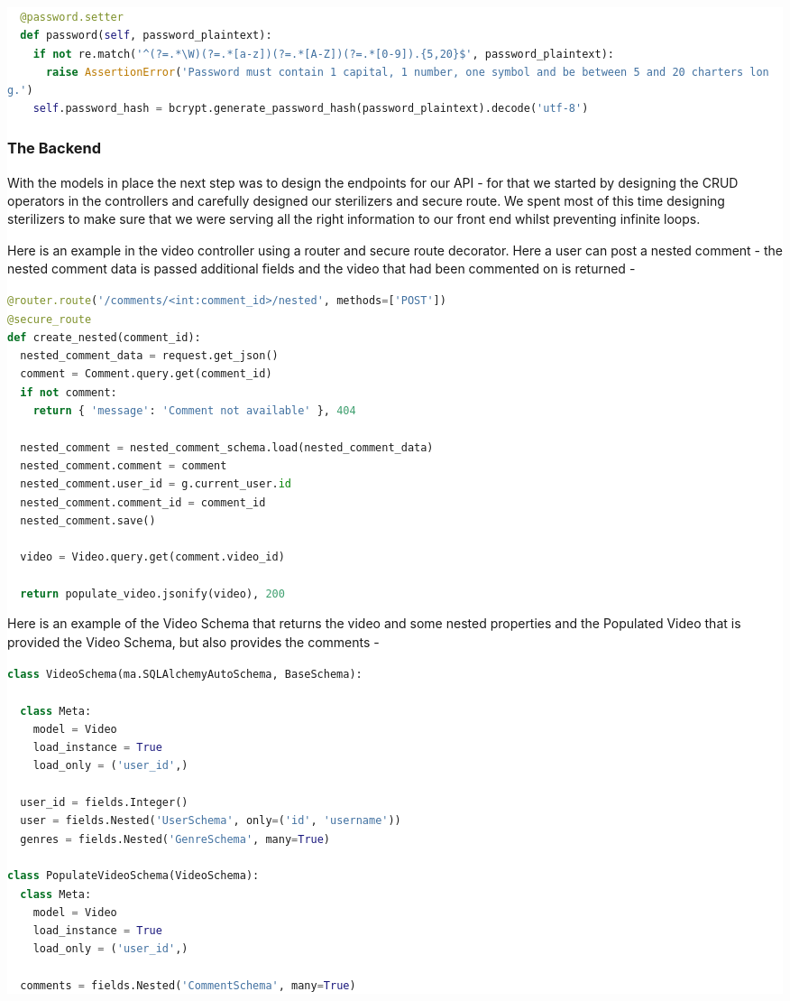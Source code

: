 ```python
  @password.setter
  def password(self, password_plaintext):
    if not re.match('^(?=.*\W)(?=.*[a-z])(?=.*[A-Z])(?=.*[0-9]).{5,20}$', password_plaintext):
      raise AssertionError('Password must contain 1 capital, 1 number, one symbol and be between 5 and 20 charters long.')
    self.password_hash = bcrypt.generate_password_hash(password_plaintext).decode('utf-8')
```

### The Backend

With the models in place the next step was to design the endpoints for our API - for that we started by designing the CRUD operators in the controllers and carefully designed our sterilizers and secure route. We spent most of this time designing sterilizers to make sure that we were serving all the right information to our front end whilst preventing infinite loops. 

Here is an example in the video controller using a router and secure route decorator. Here a user can post a nested comment - the nested comment data is passed additional fields and the video that had been commented on is returned - 

```python
@router.route('/comments/<int:comment_id>/nested', methods=['POST'])
@secure_route
def create_nested(comment_id):
  nested_comment_data = request.get_json()
  comment = Comment.query.get(comment_id)
  if not comment:
    return { 'message': 'Comment not available' }, 404

  nested_comment = nested_comment_schema.load(nested_comment_data)
  nested_comment.comment = comment
  nested_comment.user_id = g.current_user.id
  nested_comment.comment_id = comment_id
  nested_comment.save()

  video = Video.query.get(comment.video_id)

  return populate_video.jsonify(video), 200
```

Here is an example of the Video Schema that returns the video and some nested properties and the Populated Video that is provided the Video Schema, but also provides the comments -
```python
class VideoSchema(ma.SQLAlchemyAutoSchema, BaseSchema):

  class Meta:
    model = Video
    load_instance = True
    load_only = ('user_id',)
  
  user_id = fields.Integer()
  user = fields.Nested('UserSchema', only=('id', 'username'))
  genres = fields.Nested('GenreSchema', many=True)
    
class PopulateVideoSchema(VideoSchema):
  class Meta:
    model = Video
    load_instance = True
    load_only = ('user_id',)

  comments = fields.Nested('CommentSchema', many=True)
```
